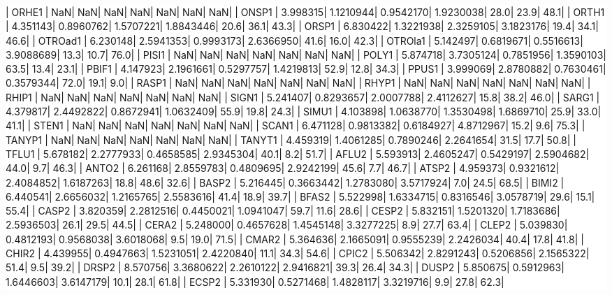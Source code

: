 | ORHE1   |       NaN|        NaN|        NaN|        NaN|      NaN|   NaN|   NaN|
| ONSP1   |  3.998315|  1.1210944|  0.9542170|  1.9230038|     28.0|  23.9|  48.1|
| ORTH1   |  4.351143|  0.8960762|  1.5707221|  1.8843446|     20.6|  36.1|  43.3|
| ORSP1   |  6.830422|  1.3221938|  2.3259105|  3.1823176|     19.4|  34.1|  46.6|
| OTROad1 |  6.230148|  2.5941353|  0.9993173|  2.6366950|     41.6|  16.0|  42.3|
| OTROla1 |  5.142497|  0.6819671|  0.5516613|  3.9088689|     13.3|  10.7|  76.0|
| PISI1   |       NaN|        NaN|        NaN|        NaN|      NaN|   NaN|   NaN|
| POLY1   |  5.874718|  3.7305124|  0.7851956|  1.3590103|     63.5|  13.4|  23.1|
| PBIF1   |  4.147923|  2.1961661|  0.5297757|  1.4219813|     52.9|  12.8|  34.3|
| PPUS1   |  3.999069|  2.8780882|  0.7630461|  0.3579344|     72.0|  19.1|   9.0|
| RASP1   |       NaN|        NaN|        NaN|        NaN|      NaN|   NaN|   NaN|
| RHYP1   |       NaN|        NaN|        NaN|        NaN|      NaN|   NaN|   NaN|
| RHIP1   |       NaN|        NaN|        NaN|        NaN|      NaN|   NaN|   NaN|
| SIGN1   |  5.241407|  0.8293657|  2.0007788|  2.4112627|     15.8|  38.2|  46.0|
| SARG1   |  4.379817|  2.4492822|  0.8672941|  1.0632409|     55.9|  19.8|  24.3|
| SIMU1   |  4.103898|  1.0638770|  1.3530498|  1.6869710|     25.9|  33.0|  41.1|
| STEN1   |       NaN|        NaN|        NaN|        NaN|      NaN|   NaN|   NaN|
| SCAN1   |  6.471128|  0.9813382|  0.6184927|  4.8712967|     15.2|   9.6|  75.3|
| TANYP1  |       NaN|        NaN|        NaN|        NaN|      NaN|   NaN|   NaN|
| TANYT1  |  4.459319|  1.4061285|  0.7890246|  2.2641654|     31.5|  17.7|  50.8|
| TFLU1   |  5.678182|  2.2777933|  0.4658585|  2.9345304|     40.1|   8.2|  51.7|
| AFLU2   |  5.593913|  2.4605247|  0.5429197|  2.5904682|     44.0|   9.7|  46.3|
| ANTO2   |  6.261168|  2.8559783|  0.4809695|  2.9242199|     45.6|   7.7|  46.7|
| ATSP2   |  4.959373|  0.9321612|  2.4084852|  1.6187263|     18.8|  48.6|  32.6|
| BASP2   |  5.216445|  0.3663442|  1.2783080|  3.5717924|      7.0|  24.5|  68.5|
| BIMI2   |  6.440541|  2.6656032|  1.2165765|  2.5583616|     41.4|  18.9|  39.7|
| BFAS2   |  5.522998|  1.6334715|  0.8316546|  3.0578719|     29.6|  15.1|  55.4|
| CASP2   |  3.820359|  2.2812516|  0.4450021|  1.0941047|     59.7|  11.6|  28.6|
| CESP2   |  5.832151|  1.5201320|  1.7183686|  2.5936503|     26.1|  29.5|  44.5|
| CERA2   |  5.248000|  0.4657628|  1.4545148|  3.3277225|      8.9|  27.7|  63.4|
| CLEP2   |  5.039830|  0.4812193|  0.9568038|  3.6018068|      9.5|  19.0|  71.5|
| CMAR2   |  5.364636|  2.1665091|  0.9555239|  2.2426034|     40.4|  17.8|  41.8|
| CHIR2   |  4.439955|  0.4947663|  1.5231051|  2.4220840|     11.1|  34.3|  54.6|
| CPIC2   |  5.506342|  2.8291243|  0.5206856|  2.1565322|     51.4|   9.5|  39.2|
| DRSP2   |  8.570756|  3.3680622|  2.2610122|  2.9416821|     39.3|  26.4|  34.3|
| DUSP2   |  5.850675|  0.5912963|  1.6446603|  3.6147179|     10.1|  28.1|  61.8|
| ECSP2   |  5.331930|  0.5271468|  1.4828117|  3.3219716|      9.9|  27.8|  62.3|